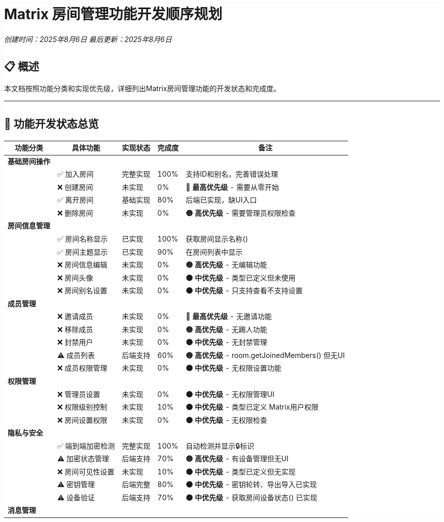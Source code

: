 # Matrix 房间管理功能开发顺序规划

*创建时间：2025年8月6日*
*最后更新：2025年8月6日*

## 📋 概述

本文档按照功能分类和实现优先级，详细列出Matrix房间管理功能的开发状态和完成度。

---

## 🎯 功能开发状态总览

| 功能分类 | 具体功能 | 实现状态 | 完成度 | 备注 |
|---------|---------|---------|--------|------|
| **基础房间操作** | | | | |
| | ✅ 加入房间 | 完整实现 | 100% | 支持ID和别名，完善错误处理 |
| | ❌ 创建房间 | 未实现 | 0% | **🔴 最高优先级** - 需要从零开始 |
| | ✅ 离开房间 | 基础实现 | 80% | 后端已实现，缺UI入口 |
| | ❌ 删除房间 | 未实现 | 0% | **🟡 高优先级** - 需要管理员权限检查 |
| **房间信息管理** | | | | |
| | ✅ 房间名称显示 | 已实现 | 100% | 获取房间显示名称() |
| | ✅ 房间主题显示 | 已实现 | 90% | 在房间列表中显示 |
| | ❌ 房间信息编辑 | 未实现 | 0% | **🟡 高优先级** - 无编辑功能 |
| | ❌ 房间头像 | 未实现 | 0% | **🟠 中优先级** - 类型已定义但未使用 |
| | ❌ 房间别名设置 | 未实现 | 0% | **🟠 中优先级** - 只支持查看不支持设置 |
| **成员管理** | | | | |
| | ❌ 邀请成员 | 未实现 | 0% | **🔴 最高优先级** - 无邀请功能 |
| | ❌ 移除成员 | 未实现 | 0% | **🟡 高优先级** - 无踢人功能 |
| | ❌ 封禁用户 | 未实现 | 0% | **🟠 中优先级** - 无封禁管理 |
| | ⚠️ 成员列表 | 后端支持 | 60% | **🟡 高优先级** - room.getJoinedMembers() 但无UI |
| | ❌ 成员权限管理 | 未实现 | 0% | **🟠 中优先级** - 无权限设置功能 |
| **权限管理** | | | | |
| | ❌ 管理员设置 | 未实现 | 0% | **🟠 中优先级** - 无权限管理UI |
| | ❌ 权限级别控制 | 未实现 | 10% | **🟠 中优先级** - 类型已定义 Matrix用户权限 |
| | ❌ 房间设置权限 | 未实现 | 0% | **🟠 中优先级** - 无权限检查 |
| **隐私与安全** | | | | |
| | ✅ 端到端加密检测 | 完整实现 | 100% | 自动检测并显示🔒标识 |
| | ⚠️ 加密状态管理 | 后端支持 | 70% | **🟡 高优先级** - 有设备管理但无UI |
| | ❌ 房间可见性设置 | 未实现 | 10% | **🟠 中优先级** - 类型已定义但无实现 |
| | ⚠️ 密钥管理 | 后端完整 | 80% | **🟠 中优先级** - 密钥轮转、导出导入已实现 |
| | ⚠️ 设备验证 | 后端支持 | 70% | **🟠 中优先级** - 获取房间设备状态() 已实现 |
| **消息管理** | | | | |